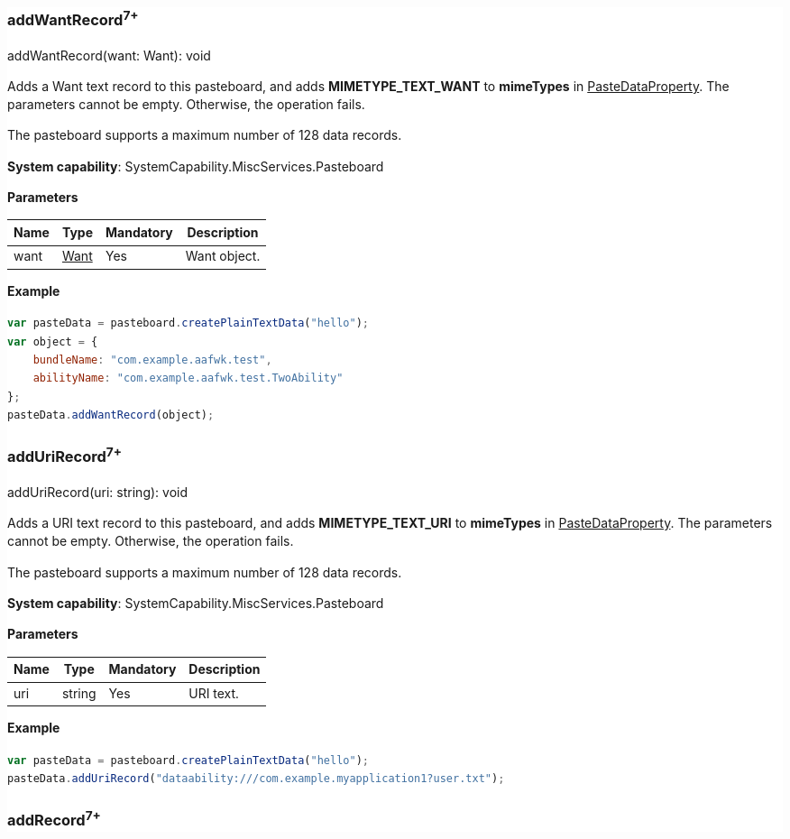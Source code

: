 
### addWantRecord<sup>7+</sup>

addWantRecord(want: Want): void

Adds a Want text record to this pasteboard, and adds **MIMETYPE_TEXT_WANT** to **mimeTypes** in [PasteDataProperty](#pastedataproperty7). The parameters cannot be empty. Otherwise, the operation fails.

The pasteboard supports a maximum number of 128 data records.

**System capability**: SystemCapability.MiscServices.Pasteboard

**Parameters**

| Name | Type | Mandatory | Description |
| -------- | -------- | -------- | -------- |
| want | [Want](js-apis-application-Want.md) | Yes | Want object. |

**Example**

  ```js
  var pasteData = pasteboard.createPlainTextData("hello");
  var object = { 
      bundleName: "com.example.aafwk.test",    
      abilityName: "com.example.aafwk.test.TwoAbility"
  };
  pasteData.addWantRecord(object);
  ```


### addUriRecord<sup>7+</sup>

addUriRecord(uri: string): void

Adds a URI text record to this pasteboard, and adds **MIMETYPE_TEXT_URI** to **mimeTypes** in [PasteDataProperty](#pastedataproperty7). The parameters cannot be empty. Otherwise, the operation fails.

The pasteboard supports a maximum number of 128 data records.

**System capability**: SystemCapability.MiscServices.Pasteboard

**Parameters**

| Name | Type | Mandatory | Description |
| -------- | -------- | -------- | -------- |
| uri | string | Yes | URI text. |

**Example**

  ```js
  var pasteData = pasteboard.createPlainTextData("hello");
  pasteData.addUriRecord("dataability:///com.example.myapplication1?user.txt");
  ```


### addRecord<sup>7+</sup>
